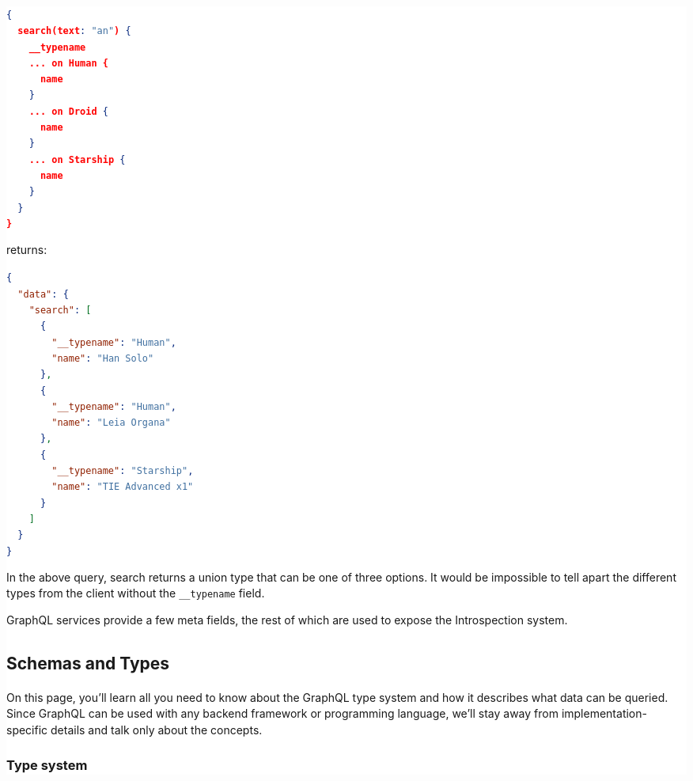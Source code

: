 ```json
{
  search(text: "an") {
    __typename
    ... on Human {
      name
    }
    ... on Droid {
      name
    }
    ... on Starship {
      name
    }
  }
}
```

returns:

```json
{
  "data": {
    "search": [
      {
        "__typename": "Human",
        "name": "Han Solo"
      },
      {
        "__typename": "Human",
        "name": "Leia Organa"
      },
      {
        "__typename": "Starship",
        "name": "TIE Advanced x1"
      }
    ]
  }
}
```

In the above query, search returns a union type that can be one of three options. It would be impossible to tell apart the different types from the client without the `__typename` field.

GraphQL services provide a few meta fields, the rest of which are used to expose the Introspection system.

## Schemas and Types

On this page, you’ll learn all you need to know about the GraphQL type system and how it describes what data can be queried. Since GraphQL can be used with any backend framework or programming language, we’ll stay away from implementation-specific details and talk only about the concepts.

### Type system

